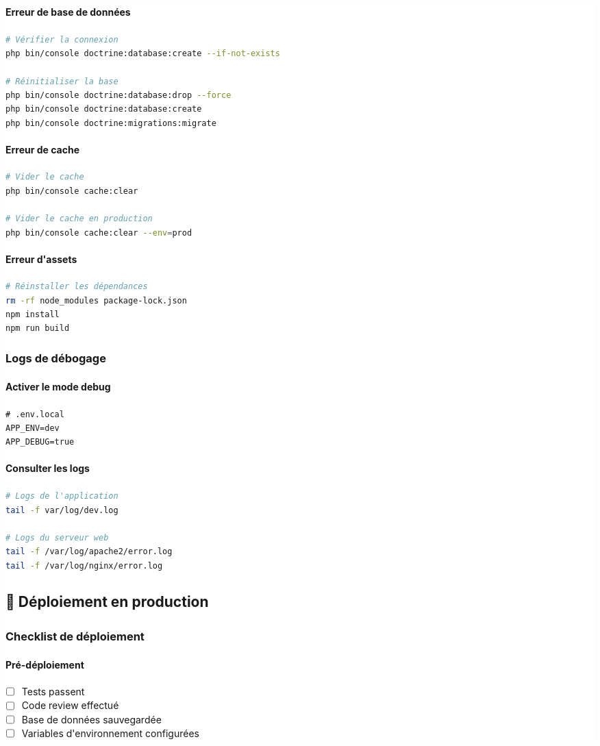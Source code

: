 #### Erreur de base de données
```bash
# Vérifier la connexion
php bin/console doctrine:database:create --if-not-exists

# Réinitialiser la base
php bin/console doctrine:database:drop --force
php bin/console doctrine:database:create
php bin/console doctrine:migrations:migrate
```

#### Erreur de cache
```bash
# Vider le cache
php bin/console cache:clear

# Vider le cache en production
php bin/console cache:clear --env=prod
```

#### Erreur d'assets
```bash
# Réinstaller les dépendances
rm -rf node_modules package-lock.json
npm install
npm run build
```

### Logs de débogage

#### Activer le mode debug
```env
# .env.local
APP_ENV=dev
APP_DEBUG=true
```

#### Consulter les logs
```bash
# Logs de l'application
tail -f var/log/dev.log

# Logs du serveur web
tail -f /var/log/apache2/error.log
tail -f /var/log/nginx/error.log
```

## 🚀 Déploiement en production

### Checklist de déploiement

#### Pré-déploiement
- [ ] Tests passent
- [ ] Code review effectué
- [ ] Base de données sauvegardée
- [ ] Variables d'environnement configurées
